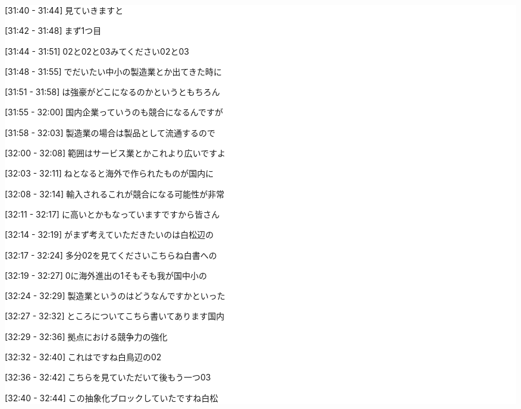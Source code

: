 [31:40 - 31:44]
見ていきますと

[31:42 - 31:48]
まず1つ目

[31:44 - 31:51]
02と02と03みてください02と03

[31:48 - 31:55]
でだいたい中小の製造業とか出てきた時に

[31:51 - 31:58]
は強豪がどこになるのかというともちろん

[31:55 - 32:00]
国内企業っていうのも競合になるんですが

[31:58 - 32:03]
製造業の場合は製品として流通するので

[32:00 - 32:08]
範囲はサービス業とかこれより広いですよ

[32:03 - 32:11]
ねとなると海外で作られたものが国内に

[32:08 - 32:14]
輸入されるこれが競合になる可能性が非常

[32:11 - 32:17]
に高いとかもなっていますですから皆さん

[32:14 - 32:19]
がまず考えていただきたいのは白松辺の

[32:17 - 32:24]
多分02を見てくださいこちらね白書への

[32:19 - 32:27]
0に海外進出の1そもそも我が国中小の

[32:24 - 32:29]
製造業というのはどうなんですかといった

[32:27 - 32:32]
ところについてこちら書いてあります国内

[32:29 - 32:36]
拠点における競争力の強化

[32:32 - 32:40]
これはですね白鳥辺の02

[32:36 - 32:42]
こちらを見ていただいて後もう一つ03

[32:40 - 32:44]
この抽象化ブロックしていたですね白松
